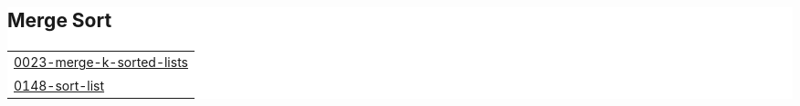 ## Merge Sort
|  |
| ------- |
| [0023-merge-k-sorted-lists](https://github.com/Karnatineerajreddy/LeetCode/tree/master/0023-merge-k-sorted-lists) |
| [0148-sort-list](https://github.com/Karnatineerajreddy/LeetCode/tree/master/0148-sort-list) |
